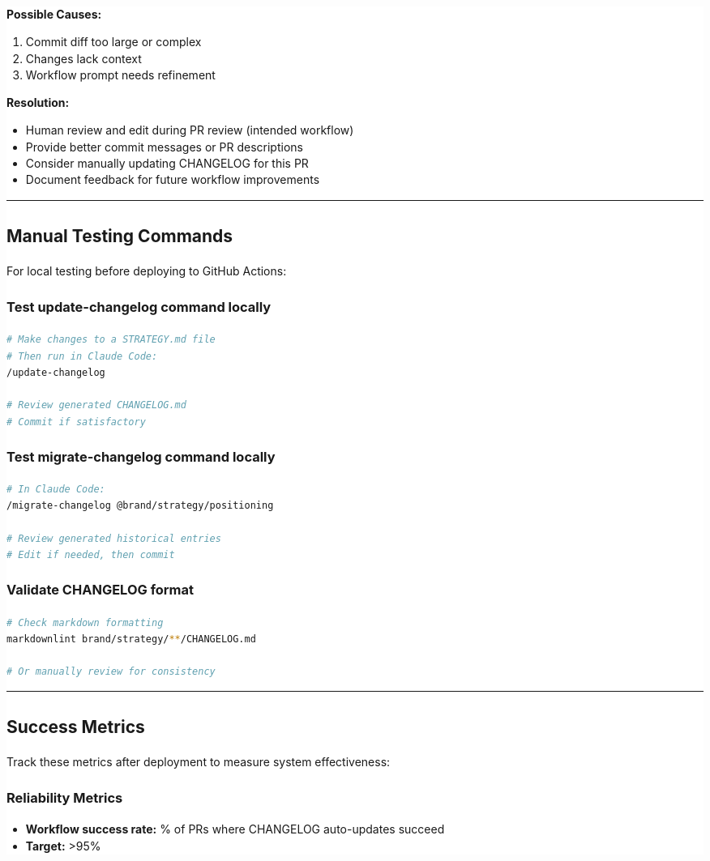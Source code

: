 **Possible Causes:**
1. Commit diff too large or complex
2. Changes lack context
3. Workflow prompt needs refinement

**Resolution:**
- Human review and edit during PR review (intended workflow)
- Provide better commit messages or PR descriptions
- Consider manually updating CHANGELOG for this PR
- Document feedback for future workflow improvements

---

## Manual Testing Commands

For local testing before deploying to GitHub Actions:

### Test update-changelog command locally

```bash
# Make changes to a STRATEGY.md file
# Then run in Claude Code:
/update-changelog

# Review generated CHANGELOG.md
# Commit if satisfactory
```

### Test migrate-changelog command locally

```bash
# In Claude Code:
/migrate-changelog @brand/strategy/positioning

# Review generated historical entries
# Edit if needed, then commit
```

### Validate CHANGELOG format

```bash
# Check markdown formatting
markdownlint brand/strategy/**/CHANGELOG.md

# Or manually review for consistency
```

---

## Success Metrics

Track these metrics after deployment to measure system effectiveness:

### Reliability Metrics
- **Workflow success rate:** % of PRs where CHANGELOG auto-updates succeed
- **Target:** >95%
